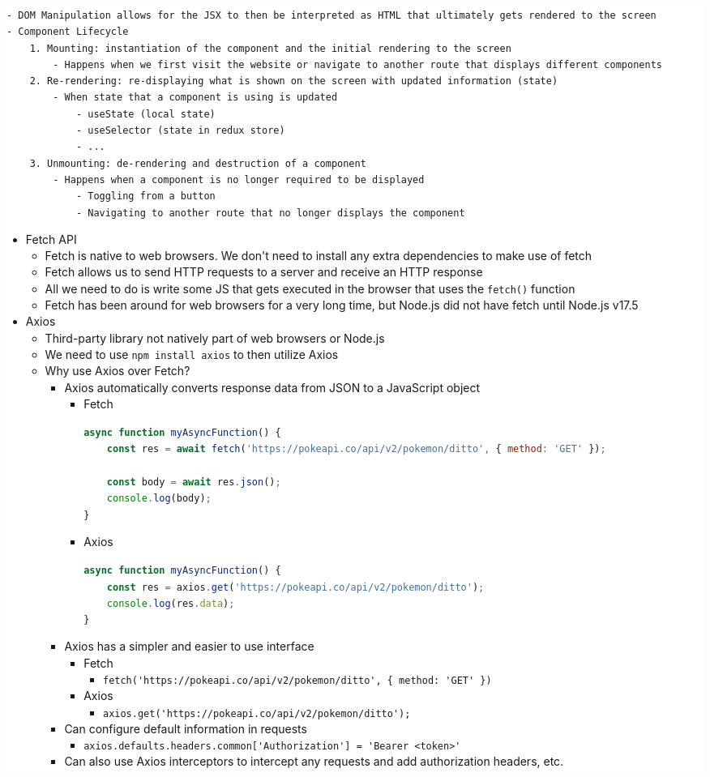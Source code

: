     - DOM Manipulation allows for the JSX to then be interpreted as HTML that ultimately gets rendered to the screen
    - Component Lifecycle
        1. Mounting: instantiation of the component and the initial rendering to the screen
            - Happens when we first visit the website or navigate to another route that displays different components
        2. Re-rendering: re-displaying what is shown on the screen with updated information (state)
            - When state that a component is using is updated
                - useState (local state)
                - useSelector (state in redux store)
                - ...
        3. Unmounting: de-rendering and destruction of a component
            - Happens when a component is no longer required to be displayed
                - Toggling from a button
                - Navigating to another route that no longer displays the component    
* Fetch API
    - Fetch is native to web browsers. We don't need to install any extra dependencies to make use of fetch
    - Fetch allows us to send HTTP requests to a server and receive an HTTP response
    - All we need to do is write some JS that gets executed in the browser that uses the `fetch()` function
    - Fetch has been around for web browsers for a very long time, but Node.js did not have fetch until Node.js v17.5
* Axios
    - Third-party library not natively part of web browsers or Node.js
    - We need to use `npm install axios` to then utilize Axios
    - Why use Axios over Fetch?
        - Axios automatically converts response data from JSON to a JavaScript object
            - Fetch
                ```javascript
                async function myAsyncFunction() {
                    const res = await fetch('https://pokeapi.co/api/v2/pokemon/ditto', { method: 'GET' });

                    const body = await res.json();
                    console.log(body);
                }
                ```
            - Axios
                ```javascript
                async function myAsyncFunction() {
                    const res = axios.get('https://pokeapi.co/api/v2/pokemon/ditto');
                    console.log(res.data);
                }
                ```
        - Axios has a simpler and easier to use interface
            - Fetch
                - `fetch('https://pokeapi.co/api/v2/pokemon/ditto', { method: 'GET' })`
            - Axios
                - `axios.get('https://pokeapi.co/api/v2/pokemon/ditto');`
        - Can configure default information in requests
            - `axios.defaults.headers.common['Authorization'] = 'Bearer <token>'`
        - Can also use Axios interceptors to intercept any requests and add authorization headers, etc.
